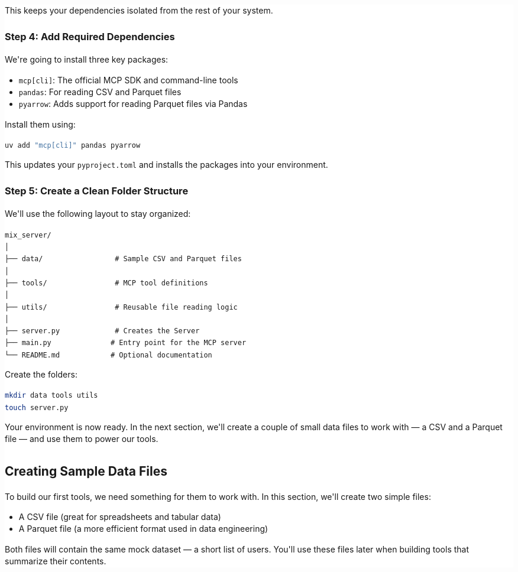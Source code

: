 This keeps your dependencies isolated from the rest of your system.

### Step 4: Add Required Dependencies

We're going to install three key packages:

- `mcp[cli]`: The official MCP SDK and command-line tools
- `pandas`: For reading CSV and Parquet files
- `pyarrow`: Adds support for reading Parquet files via Pandas

Install them using:

```bash
uv add "mcp[cli]" pandas pyarrow
```

This updates your `pyproject.toml` and installs the packages into your environment.

### Step 5: Create a Clean Folder Structure

We'll use the following layout to stay organized:

```
mix_server/
│
├── data/                 # Sample CSV and Parquet files
│
├── tools/                # MCP tool definitions
│
├── utils/                # Reusable file reading logic
│
├── server.py             # Creates the Server
├── main.py              # Entry point for the MCP server
└── README.md            # Optional documentation
```

Create the folders:

```bash
mkdir data tools utils
touch server.py
```

Your environment is now ready. In the next section, we'll create a couple of small data files to work with — a CSV and a Parquet file — and use them to power our tools.

## Creating Sample Data Files

To build our first tools, we need something for them to work with. In this section, we'll create two simple files:

- A CSV file (great for spreadsheets and tabular data)
- A Parquet file (a more efficient format used in data engineering)

Both files will contain the same mock dataset — a short list of users. You'll use these files later when building tools that summarize their contents.
